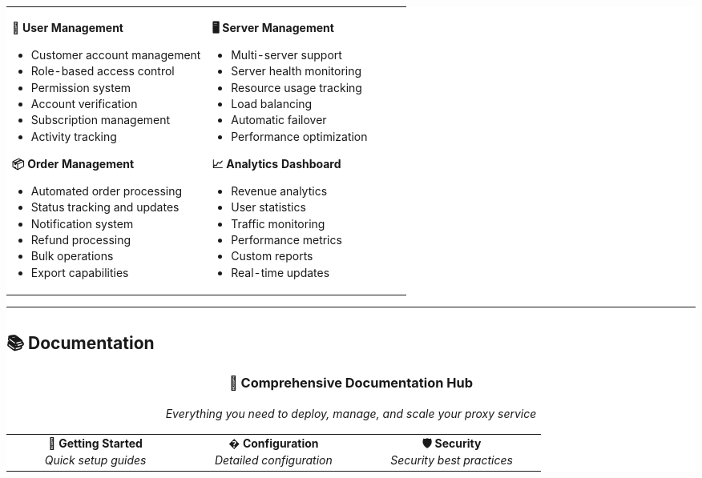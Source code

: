 <table>
<tr>
<td width="50%">

**👥 User Management**
- Customer account management
- Role-based access control
- Permission system
- Account verification
- Subscription management
- Activity tracking

**📦 Order Management**
- Automated order processing
- Status tracking and updates
- Notification system
- Refund processing
- Bulk operations
- Export capabilities

</td>
<td width="50%">

**🖥️ Server Management**
- Multi-server support
- Server health monitoring
- Resource usage tracking
- Load balancing
- Automatic failover
- Performance optimization

**📈 Analytics Dashboard**
- Revenue analytics
- User statistics
- Traffic monitoring
- Performance metrics
- Custom reports
- Real-time updates

</td>
</tr>
</table>

---

## 📚 Documentation

<div align="center">
  
  ### 📖 **Comprehensive Documentation Hub**
  *Everything you need to deploy, manage, and scale your proxy service*
  
  <table>
  <tr>
    <td align="center" width="25%">
      <strong>🚀 Getting Started</strong><br>
      <em>Quick setup guides</em>
    </td>
    <td align="center" width="25%">
      <strong>� Configuration</strong><br>
      <em>Detailed configuration</em>
    </td>
    <td align="center" width="25%">
      <strong>🛡️ Security</strong><br>
      <em>Security best practices</em>
    </td>